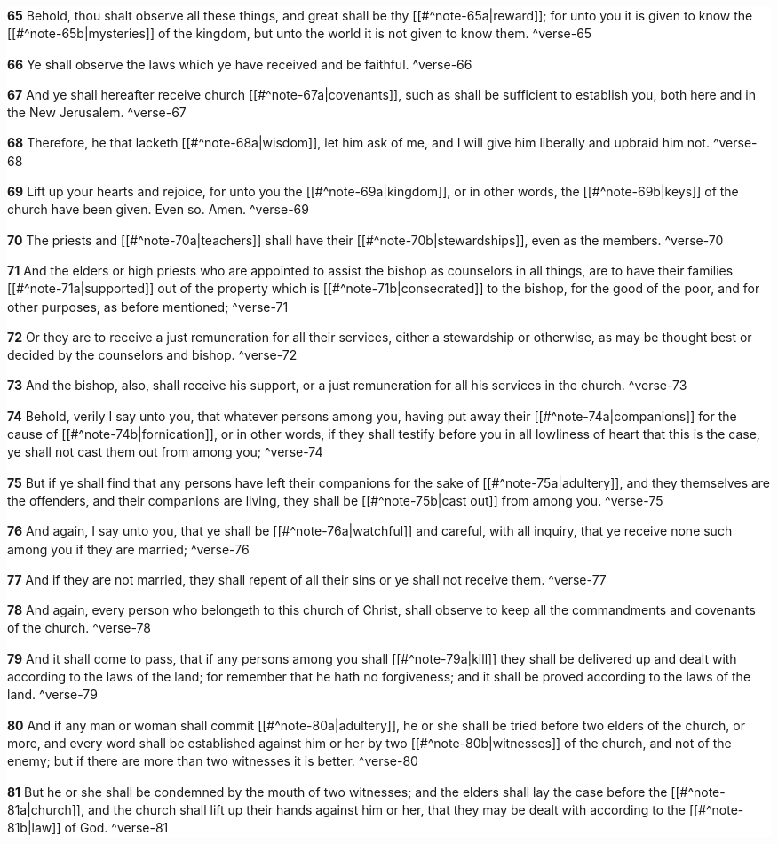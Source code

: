 **65**  Behold, thou shalt observe all these things, and great shall be thy [[#^note-65a|reward]]; for unto you it is given to know the [[#^note-65b|mysteries]] of the kingdom, but unto the world it is not given to know them. ^verse-65

**66**  Ye shall observe the laws which ye have received and be faithful. ^verse-66

**67**  And ye shall hereafter receive church [[#^note-67a|covenants]], such as shall be sufficient to establish you, both here and in the New Jerusalem. ^verse-67

**68**  Therefore, he that lacketh [[#^note-68a|wisdom]], let him ask of me, and I will give him liberally and upbraid him not. ^verse-68

**69**  Lift up your hearts and rejoice, for unto you the [[#^note-69a|kingdom]], or in other words, the [[#^note-69b|keys]] of the church have been given. Even so. Amen. ^verse-69

**70**  The priests and [[#^note-70a|teachers]] shall have their [[#^note-70b|stewardships]], even as the members. ^verse-70

**71**  And the elders or high priests who are appointed to assist the bishop as counselors in all things, are to have their families [[#^note-71a|supported]] out of the property which is [[#^note-71b|consecrated]] to the bishop, for the good of the poor, and for other purposes, as before mentioned; ^verse-71

**72**  Or they are to receive a just remuneration for all their services, either a stewardship or otherwise, as may be thought best or decided by the counselors and bishop. ^verse-72

**73**  And the bishop, also, shall receive his support, or a just remuneration for all his services in the church. ^verse-73

**74**  Behold, verily I say unto you, that whatever persons among you, having put away their [[#^note-74a|companions]] for the cause of [[#^note-74b|fornication]], or in other words, if they shall testify before you in all lowliness of heart that this is the case, ye shall not cast them out from among you; ^verse-74

**75**  But if ye shall find that any persons have left their companions for the sake of [[#^note-75a|adultery]], and they themselves are the offenders, and their companions are living, they shall be [[#^note-75b|cast out]] from among you. ^verse-75

**76**  And again, I say unto you, that ye shall be [[#^note-76a|watchful]] and careful, with all inquiry, that ye receive none such among you if they are married; ^verse-76

**77**  And if they are not married, they shall repent of all their sins or ye shall not receive them. ^verse-77

**78**  And again, every person who belongeth to this church of Christ, shall observe to keep all the commandments and covenants of the church. ^verse-78

**79**  And it shall come to pass, that if any persons among you shall [[#^note-79a|kill]] they shall be delivered up and dealt with according to the laws of the land; for remember that he hath no forgiveness; and it shall be proved according to the laws of the land. ^verse-79

**80**  And if any man or woman shall commit [[#^note-80a|adultery]], he or she shall be tried before two elders of the church, or more, and every word shall be established against him or her by two [[#^note-80b|witnesses]] of the church, and not of the enemy; but if there are more than two witnesses it is better. ^verse-80

**81**  But he or she shall be condemned by the mouth of two witnesses; and the elders shall lay the case before the [[#^note-81a|church]], and the church shall lift up their hands against him or her, that they may be dealt with according to the [[#^note-81b|law]] of God. ^verse-81
